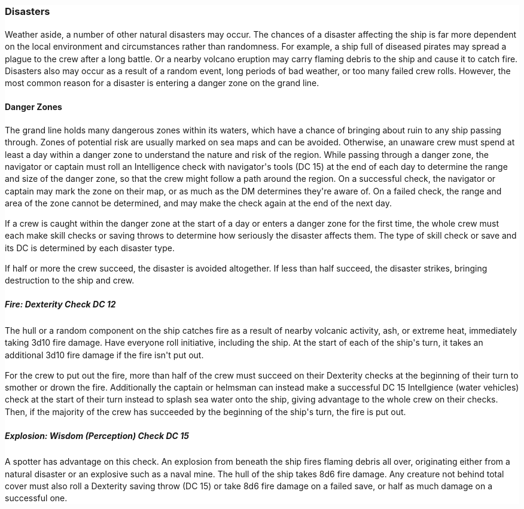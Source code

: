 ### Disasters

Weather aside, a number of other natural disasters may occur. The chances of a disaster affecting the ship is far more dependent on the local environment and circumstances rather than randomness. For example, a ship full of diseased pirates may spread a plague to the crew after a long battle. Or a nearby volcano eruption may carry flaming debris to the ship and cause it to catch fire. Disasters also may occur as a result of a random event, long periods of bad weather, or too many failed crew rolls. However, the most common reason for a disaster is entering a danger zone on the grand line.

#### Danger Zones

The grand line holds many dangerous zones within its waters, which have a chance of bringing about ruin to any ship passing through. Zones of potential risk are usually marked on sea maps and can be avoided. Otherwise, an unaware crew must spend at least a day within a danger zone to understand the nature and risk of the region. While passing through a danger zone, the navigator or captain must roll an Intelligence check with navigator's tools (DC 15) at the end of each day to determine the range and size of the danger zone, so that the crew might follow a path around the region. On a successful check, the navigator or captain may mark the zone on their map, or as much as the DM determines they're aware of. On a failed check, the range and area of the zone cannot be determined, and may make the check again at the end of the next day.

If a crew is caught within the danger zone at the start of a day or enters a danger zone for the first time, the whole crew must each make skill checks or saving throws to determine how seriously the disaster affects them. The type of skill check or save and its DC is determined by each disaster type.

If half or more the crew succeed, the disaster is avoided altogether. If less than half succeed, the disaster strikes, bringing destruction to the ship and crew. 

##### Fire: Dexterity Check DC 12

The hull or a random component on the ship catches fire as a result of nearby volcanic activity, ash, or extreme heat, immediately taking 3d10 fire damage. Have everyone roll initiative, including the ship. At the start of each of the ship's turn, it takes an additional 3d10 fire damage if the fire isn't put out.

For the crew to put out the fire, more than half of the crew must succeed on their Dexterity checks at the beginning of their turn to smother or drown the fire. Additionally the captain or helmsman can instead make a successful DC 15 Intellgience (water vehicles) check at the start of their turn instead to splash sea water onto the ship, giving advantage to the whole crew on their checks. Then, if the majority of the crew has succeeded by the beginning of the ship's turn, the fire is put out.

```
```



##### Explosion: Wisdom (Perception) Check DC 15

A spotter has advantage on this check. An explosion from beneath the ship fires flaming debris all over, originating either from a natural disaster or an explosive such as a naval mine. The hull of the ship takes 8d6 fire damage. Any creature not behind total cover must also roll a Dexterity saving throw (DC 15) or take 8d6 fire damage on a failed save, or half as much damage on a successful one.

